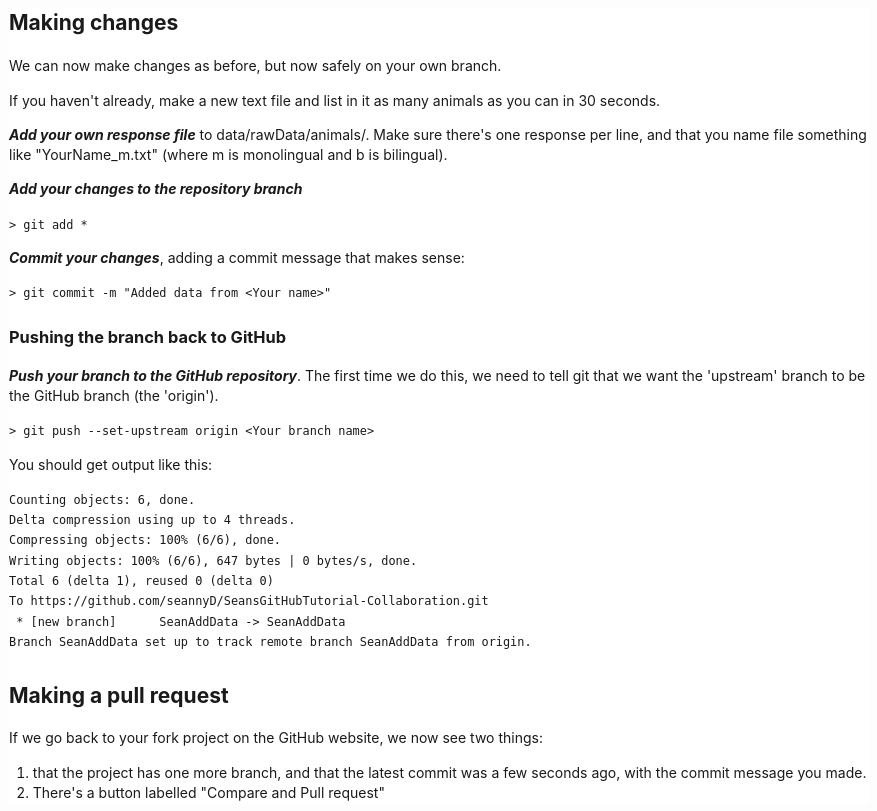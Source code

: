 	
## Making changes

We can now make changes as before, but now safely on your own branch.

If you haven't already, make a new text file and list in it as many animals as you can in 30 seconds.

***Add your own response file*** to data/rawData/animals/.  Make sure there's one response per line, and that you name file something like "YourName_m.txt" (where m is monolingual and b is bilingual).

***Add your changes to the repository branch***

	> git add *

***Commit your changes***, adding a commit message that makes sense:

	> git commit -m "Added data from <Your name>"

### Pushing the branch back to GitHub

***Push your branch to the GitHub repository***.  The first time we do this, we need to tell git that we want the 'upstream' branch to be the GitHub branch (the 'origin').

	> git push --set-upstream origin <Your branch name>
	
You should get output like this:

	Counting objects: 6, done.
	Delta compression using up to 4 threads.
	Compressing objects: 100% (6/6), done.
	Writing objects: 100% (6/6), 647 bytes | 0 bytes/s, done.
	Total 6 (delta 1), reused 0 (delta 0)
	To https://github.com/seannyD/SeansGitHubTutorial-Collaboration.git
	 * [new branch]      SeanAddData -> SeanAddData
	Branch SeanAddData set up to track remote branch SeanAddData from origin.

##  Making a pull request

If we go back to your fork project on the GitHub website, we now see two things:

1.  that the project has one more branch, and that the latest commit was a few seconds ago, with the commit message you made.
2.  There's a button labelled "Compare and Pull request"

